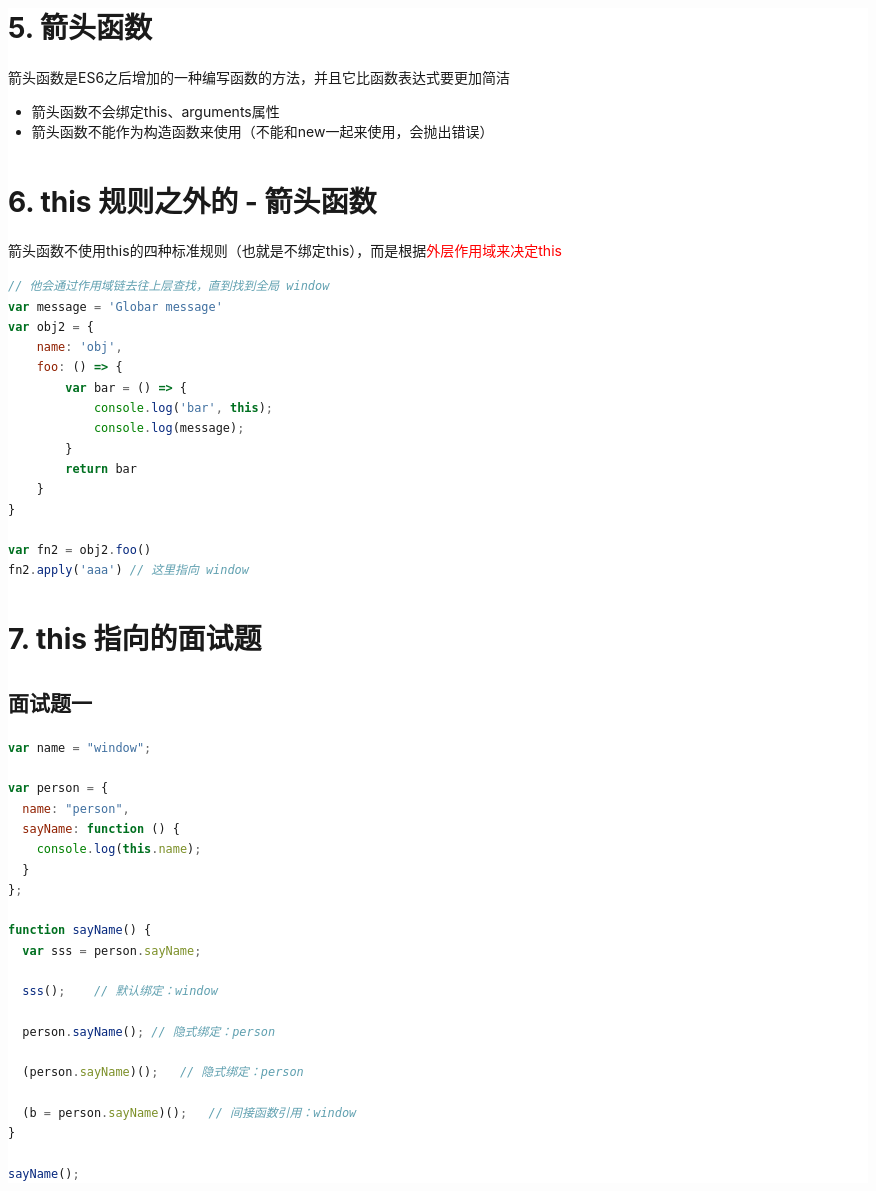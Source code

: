 



# 5. 箭头函数

箭头函数是ES6之后增加的一种编写函数的方法，并且它比函数表达式要更加简洁

- 箭头函数不会绑定this、arguments属性
- 箭头函数不能作为构造函数来使用（不能和new一起来使用，会抛出错误）



# 6. this 规则之外的 - 箭头函数

箭头函数不使用this的四种标准规则（也就是不绑定this），而是根据<font color='red'>外层作用域来决定this</font>

~~~js
// 他会通过作用域链去往上层查找，直到找到全局 window
var message = 'Globar message'
var obj2 = {
    name: 'obj',
    foo: () => {
        var bar = () => {
            console.log('bar', this);
            console.log(message);
        }
        return bar
    }
}

var fn2 = obj2.foo()
fn2.apply('aaa') // 这里指向 window
~~~



# 7. this 指向的面试题

## 面试题一

~~~js
var name = "window";

var person = {
  name: "person",
  sayName: function () {
    console.log(this.name);
  }
};

function sayName() {
  var sss = person.sayName;
  
  sss();    // 默认绑定：window

  person.sayName(); // 隐式绑定：person
  
  (person.sayName)();   // 隐式绑定：person
    
  (b = person.sayName)();   // 间接函数引用：window
}

sayName();
~~~
